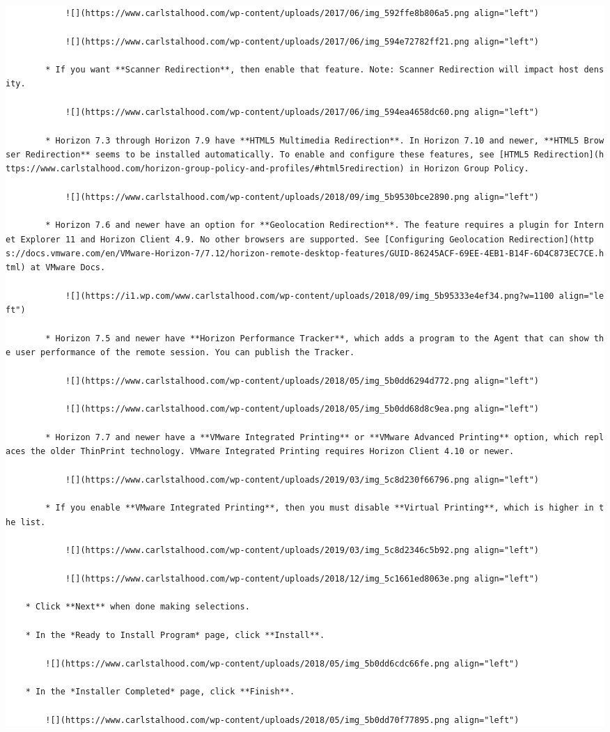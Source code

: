                 ![](https://www.carlstalhood.com/wp-content/uploads/2017/06/img_592ffe8b806a5.png align="left")
                
                ![](https://www.carlstalhood.com/wp-content/uploads/2017/06/img_594e72782ff21.png align="left")
                
            * If you want **Scanner Redirection**, then enable that feature. Note: Scanner Redirection will impact host density.
                
                ![](https://www.carlstalhood.com/wp-content/uploads/2017/06/img_594ea4658dc60.png align="left")
                
            * Horizon 7.3 through Horizon 7.9 have **HTML5 Multimedia Redirection**. In Horizon 7.10 and newer, **HTML5 Browser Redirection** seems to be installed automatically. To enable and configure these features, see [HTML5 Redirection](https://www.carlstalhood.com/horizon-group-policy-and-profiles/#html5redirection) in Horizon Group Policy.
                
                ![](https://www.carlstalhood.com/wp-content/uploads/2018/09/img_5b9530bce2890.png align="left")
                
            * Horizon 7.6 and newer have an option for **Geolocation Redirection**. The feature requires a plugin for Internet Explorer 11 and Horizon Client 4.9. No other browsers are supported. See [Configuring Geolocation Redirection](https://docs.vmware.com/en/VMware-Horizon-7/7.12/horizon-remote-desktop-features/GUID-86245ACF-69EE-4EB1-B14F-6D4C873EC7CE.html) at VMware Docs.
                
                ![](https://i1.wp.com/www.carlstalhood.com/wp-content/uploads/2018/09/img_5b95333e4ef34.png?w=1100 align="left")
                
            * Horizon 7.5 and newer have **Horizon Performance Tracker**, which adds a program to the Agent that can show the user performance of the remote session. You can publish the Tracker.
                
                ![](https://www.carlstalhood.com/wp-content/uploads/2018/05/img_5b0dd6294d772.png align="left")
                
                ![](https://www.carlstalhood.com/wp-content/uploads/2018/05/img_5b0dd68d8c9ea.png align="left")
                
            * Horizon 7.7 and newer have a **VMware Integrated Printing** or **VMware Advanced Printing** option, which replaces the older ThinPrint technology. VMware Integrated Printing requires Horizon Client 4.10 or newer.
                
                ![](https://www.carlstalhood.com/wp-content/uploads/2019/03/img_5c8d230f66796.png align="left")
                
            * If you enable **VMware Integrated Printing**, then you must disable **Virtual Printing**, which is higher in the list.
                
                ![](https://www.carlstalhood.com/wp-content/uploads/2019/03/img_5c8d2346c5b92.png align="left")
                
                ![](https://www.carlstalhood.com/wp-content/uploads/2018/12/img_5c1661ed8063e.png align="left")
                
        * Click **Next** when done making selections.
            
        * In the *Ready to Install Program* page, click **Install**.
            
            ![](https://www.carlstalhood.com/wp-content/uploads/2018/05/img_5b0dd6cdc66fe.png align="left")
            
        * In the *Installer Completed* page, click **Finish**.
            
            ![](https://www.carlstalhood.com/wp-content/uploads/2018/05/img_5b0dd70f77895.png align="left")
            